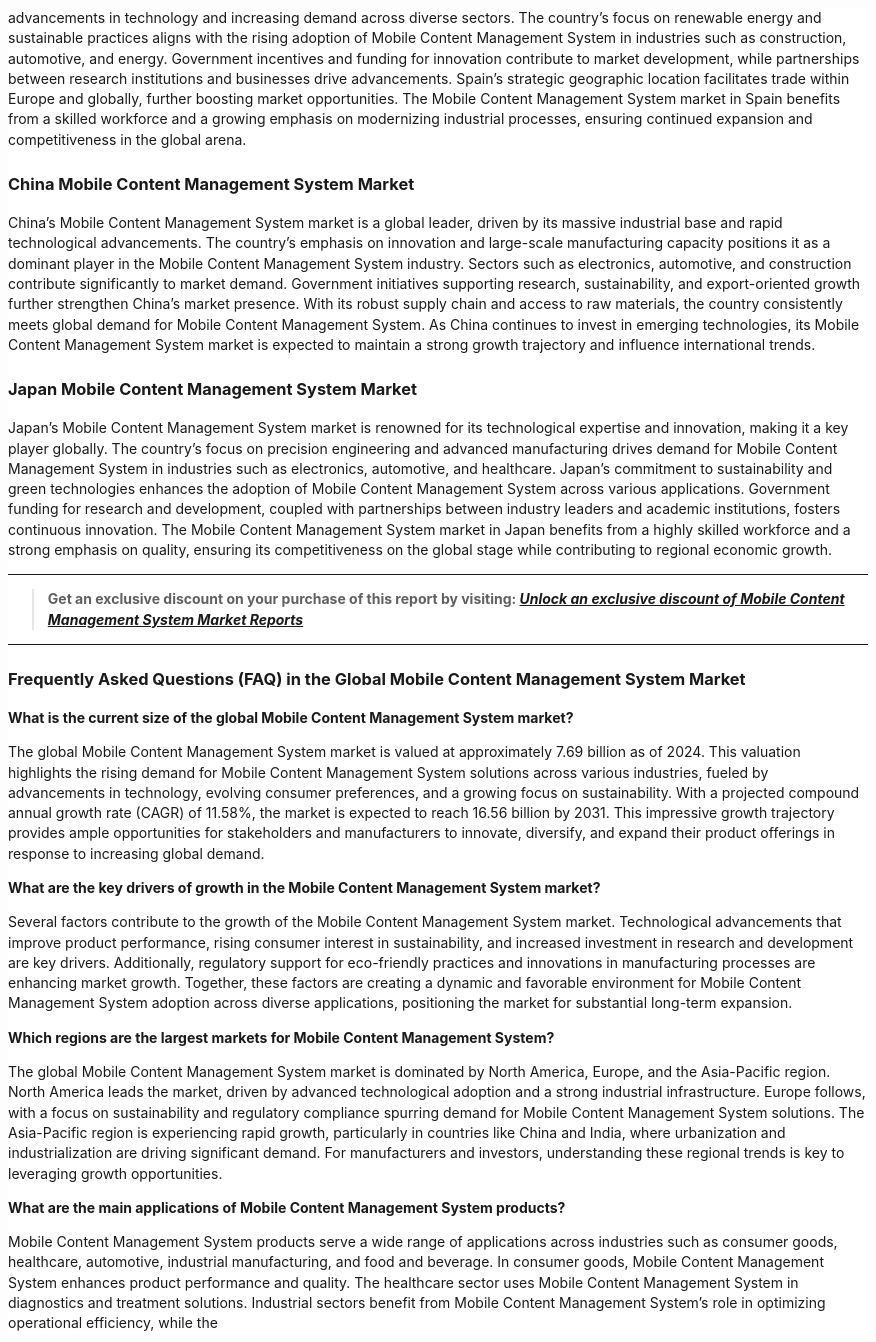 advancements in technology and increasing demand across diverse sectors. The country&rsquo;s focus on renewable energy and sustainable practices aligns with the rising adoption of Mobile Content Management System in industries such as construction, automotive, and energy. Government incentives and funding for innovation contribute to market development, while partnerships between research institutions and businesses drive advancements. Spain&rsquo;s strategic geographic location facilitates trade within Europe and globally, further boosting market opportunities. The Mobile Content Management System market in Spain benefits from a skilled workforce and a growing emphasis on modernizing industrial processes, ensuring continued expansion and competitiveness in the global arena.</p><h3>China Mobile Content Management System Market</h3><p>China&rsquo;s Mobile Content Management System market is a global leader, driven by its massive industrial base and rapid technological advancements. The country&rsquo;s emphasis on innovation and large-scale manufacturing capacity positions it as a dominant player in the Mobile Content Management System industry. Sectors such as electronics, automotive, and construction contribute significantly to market demand. Government initiatives supporting research, sustainability, and export-oriented growth further strengthen China&rsquo;s market presence. With its robust supply chain and access to raw materials, the country consistently meets global demand for Mobile Content Management System. As China continues to invest in emerging technologies, its Mobile Content Management System market is expected to maintain a strong growth trajectory and influence international trends.</p><h3>Japan Mobile Content Management System Market</h3><p>Japan&rsquo;s Mobile Content Management System market is renowned for its technological expertise and innovation, making it a key player globally. The country&rsquo;s focus on precision engineering and advanced manufacturing drives demand for Mobile Content Management System in industries such as electronics, automotive, and healthcare. Japan&rsquo;s commitment to sustainability and green technologies enhances the adoption of Mobile Content Management System across various applications. Government funding for research and development, coupled with partnerships between industry leaders and academic institutions, fosters continuous innovation. The Mobile Content Management System market in Japan benefits from a highly skilled workforce and a strong emphasis on quality, ensuring its competitiveness on the global stage while contributing to regional economic growth.</p><hr /><blockquote><p><strong>Get an exclusive discount on your purchase of this report by visiting: <em><a href="://marketresearchpulse.com/ask-for-discount/87184?utm_source=Github&amp;utm_medium=052">Unlock an exclusive discount of Mobile Content Management System Market Reports</a></em>&nbsp;</strong></p></blockquote><hr /><h3>Frequently Asked Questions (FAQ) in the Global Mobile Content Management System Market</h3><p><strong>What is the current size of the global Mobile Content Management System market?</strong></p><p>The global Mobile Content Management System market is valued at approximately 7.69 billion as of 2024. This valuation highlights the rising demand for Mobile Content Management System solutions across various industries, fueled by advancements in technology, evolving consumer preferences, and a growing focus on sustainability. With a projected compound annual growth rate (CAGR) of 11.58%, the market is expected to reach 16.56 billion by 2031. This impressive growth trajectory provides ample opportunities for stakeholders and manufacturers to innovate, diversify, and expand their product offerings in response to increasing global demand.</p><p><strong>What are the key drivers of growth in the Mobile Content Management System market?</strong></p><p>Several factors contribute to the growth of the Mobile Content Management System market. Technological advancements that improve product performance, rising consumer interest in sustainability, and increased investment in research and development are key drivers. Additionally, regulatory support for eco-friendly practices and innovations in manufacturing processes are enhancing market growth. Together, these factors are creating a dynamic and favorable environment for Mobile Content Management System adoption across diverse applications, positioning the market for substantial long-term expansion.</p><p><strong>Which regions are the largest markets for Mobile Content Management System?</strong></p><p>The global Mobile Content Management System market is dominated by North America, Europe, and the Asia-Pacific region. North America leads the market, driven by advanced technological adoption and a strong industrial infrastructure. Europe follows, with a focus on sustainability and regulatory compliance spurring demand for Mobile Content Management System solutions. The Asia-Pacific region is experiencing rapid growth, particularly in countries like China and India, where urbanization and industrialization are driving significant demand. For manufacturers and investors, understanding these regional trends is key to leveraging growth opportunities.</p><p><strong>What are the main applications of Mobile Content Management System products?</strong></p><p>Mobile Content Management System products serve a wide range of applications across industries such as consumer goods, healthcare, automotive, industrial manufacturing, and food and beverage. In consumer goods, Mobile Content Management System enhances product performance and quality. The healthcare sector uses Mobile Content Management System in diagnostics and treatment solutions. Industrial sectors benefit from Mobile Content Management System&rsquo;s role in optimizing operational efficiency, while the